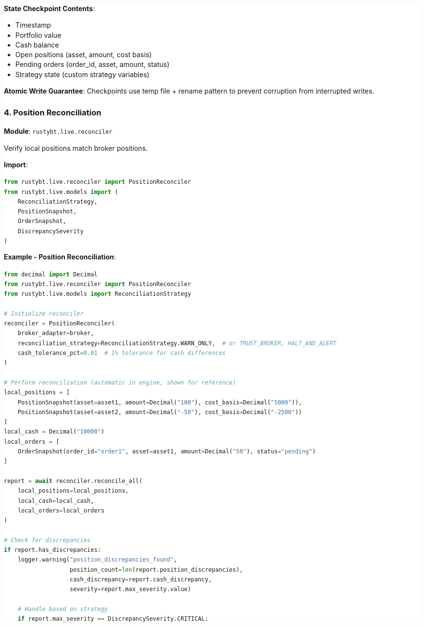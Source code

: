 **State Checkpoint Contents**:
- Timestamp
- Portfolio value
- Cash balance
- Open positions (asset, amount, cost basis)
- Pending orders (order_id, asset, amount, status)
- Strategy state (custom strategy variables)

**Atomic Write Guarantee**: Checkpoints use temp file + rename pattern to prevent corruption from interrupted writes.

### 4. Position Reconciliation

**Module**: `rustybt.live.reconciler`

Verify local positions match broker positions.

**Import**:
```python
from rustybt.live.reconciler import PositionReconciler
from rustybt.live.models import (
    ReconciliationStrategy,
    PositionSnapshot,
    OrderSnapshot,
    DiscrepancySeverity
)
```

**Example - Position Reconciliation**:
```python
from decimal import Decimal
from rustybt.live.reconciler import PositionReconciler
from rustybt.live.models import ReconciliationStrategy

# Initialize reconciler
reconciler = PositionReconciler(
    broker_adapter=broker,
    reconciliation_strategy=ReconciliationStrategy.WARN_ONLY,  # or TRUST_BROKER, HALT_AND_ALERT
    cash_tolerance_pct=0.01  # 1% tolerance for cash differences
)

# Perform reconciliation (automatic in engine, shown for reference)
local_positions = [
    PositionSnapshot(asset=asset1, amount=Decimal("100"), cost_basis=Decimal("5000")),
    PositionSnapshot(asset=asset2, amount=Decimal("-50"), cost_basis=Decimal("-2500"))
]
local_cash = Decimal("10000")
local_orders = [
    OrderSnapshot(order_id="order1", asset=asset1, amount=Decimal("50"), status="pending")
]

report = await reconciler.reconcile_all(
    local_positions=local_positions,
    local_cash=local_cash,
    local_orders=local_orders
)

# Check for discrepancies
if report.has_discrepancies:
    logger.warning("position_discrepancies_found",
                   position_count=len(report.position_discrepancies),
                   cash_discrepancy=report.cash_discrepancy,
                   severity=report.max_severity.value)

    # Handle based on strategy
    if report.max_severity == DiscrepancySeverity.CRITICAL:
```